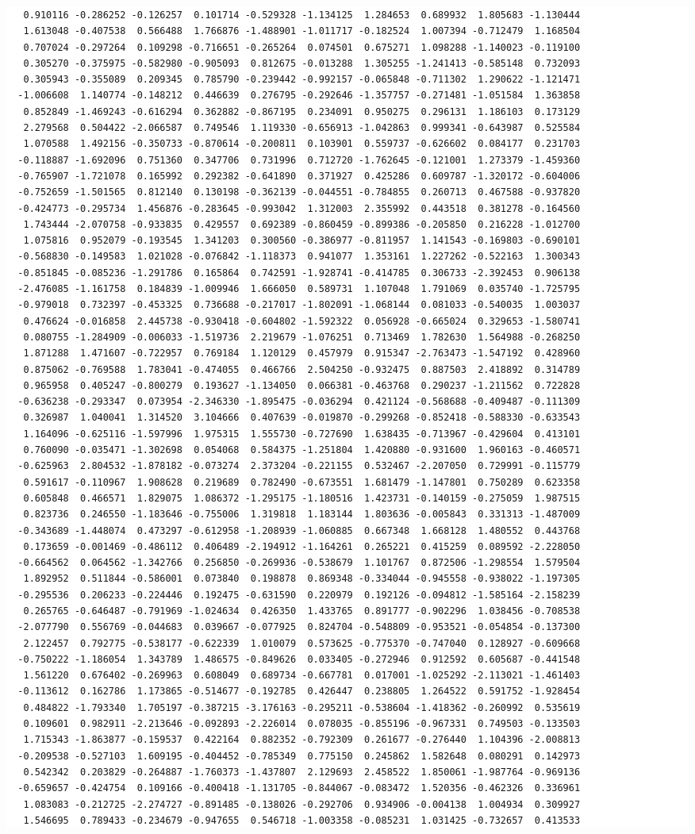       0.910116 -0.286252 -0.126257  0.101714 -0.529328 -1.134125  1.284653  0.689932  1.805683 -1.130444   
       1.613048 -0.407538  0.566488  1.766876 -1.488901 -1.011717 -0.182524  1.007394 -0.712479  1.168504   
       0.707024 -0.297264  0.109298 -0.716651 -0.265264  0.074501  0.675271  1.098288 -1.140023 -0.119100   
       0.305270 -0.375975 -0.582980 -0.905093  0.812675 -0.013288  1.305255 -1.241413 -0.585148  0.732093   
       0.305943 -0.355089  0.209345  0.785790 -0.239442 -0.992157 -0.065848 -0.711302  1.290622 -1.121471   
      -1.006608  1.140774 -0.148212  0.446639  0.276795 -0.292646 -1.357757 -0.271481 -1.051584  1.363858   
       0.852849 -1.469243 -0.616294  0.362882 -0.867195  0.234091  0.950275  0.296131  1.186103  0.173129   
       2.279568  0.504422 -2.066587  0.749546  1.119330 -0.656913 -1.042863  0.999341 -0.643987  0.525584   
       1.070588  1.492156 -0.350733 -0.870614 -0.200811  0.103901  0.559737 -0.626602  0.084177  0.231703   
      -0.118887 -1.692096  0.751360  0.347706  0.731996  0.712720 -1.762645 -0.121001  1.273379 -1.459360   
      -0.765907 -1.721078  0.165992  0.292382 -0.641890  0.371927  0.425286  0.609787 -1.320172 -0.604006   
      -0.752659 -1.501565  0.812140  0.130198 -0.362139 -0.044551 -0.784855  0.260713  0.467588 -0.937820   
      -0.424773 -0.295734  1.456876 -0.283645 -0.993042  1.312003  2.355992  0.443518  0.381278 -0.164560   
       1.743444 -2.070758 -0.933835  0.429557  0.692389 -0.860459 -0.899386 -0.205850  0.216228 -1.012700   
       1.075816  0.952079 -0.193545  1.341203  0.300560 -0.386977 -0.811957  1.141543 -0.169803 -0.690101   
      -0.568830 -0.149583  1.021028 -0.076842 -1.118373  0.941077  1.353161  1.227262 -0.522163  1.300343   
      -0.851845 -0.085236 -1.291786  0.165864  0.742591 -1.928741 -0.414785  0.306733 -2.392453  0.906138   
      -2.476085 -1.161758  0.184839 -1.009946  1.666050  0.589731  1.107048  1.791069  0.035740 -1.725795   
      -0.979018  0.732397 -0.453325  0.736688 -0.217017 -1.802091 -1.068144  0.081033 -0.540035  1.003037   
       0.476624 -0.016858  2.445738 -0.930418 -0.604802 -1.592322  0.056928 -0.665024  0.329653 -1.580741   
       0.080755 -1.284909 -0.006033 -1.519736  2.219679 -1.076251  0.713469  1.782630  1.564988 -0.268250   
       1.871288  1.471607 -0.722957  0.769184  1.120129  0.457979  0.915347 -2.763473 -1.547192  0.428960   
       0.875062 -0.769588  1.783041 -0.474055  0.466766  2.504250 -0.932475  0.887503  2.418892  0.314789   
       0.965958  0.405247 -0.800279  0.193627 -1.134050  0.066381 -0.463768  0.290237 -1.211562  0.722828   
      -0.636238 -0.293347  0.073954 -2.346330 -1.895475 -0.036294  0.421124 -0.568688 -0.409487 -0.111309   
       0.326987  1.040041  1.314520  3.104666  0.407639 -0.019870 -0.299268 -0.852418 -0.588330 -0.633543   
       1.164096 -0.625116 -1.597996  1.975315  1.555730 -0.727690  1.638435 -0.713967 -0.429604  0.413101   
       0.760090 -0.035471 -1.302698  0.054068  0.584375 -1.251804  1.420880 -0.931600  1.960163 -0.460571   
      -0.625963  2.804532 -1.878182 -0.073274  2.373204 -0.221155  0.532467 -2.207050  0.729991 -0.115779   
       0.591617 -0.110967  1.908628  0.219689  0.782490 -0.673551  1.681479 -1.147801  0.750289  0.623358   
       0.605848  0.466571  1.829075  1.086372 -1.295175 -1.180516  1.423731 -0.140159 -0.275059  1.987515   
       0.823736  0.246550 -1.183646 -0.755006  1.319818  1.183144  1.803636 -0.005843  0.331313 -1.487009   
      -0.343689 -1.448074  0.473297 -0.612958 -1.208939 -1.060885  0.667348  1.668128  1.480552  0.443768   
       0.173659 -0.001469 -0.486112  0.406489 -2.194912 -1.164261  0.265221  0.415259  0.089592 -2.228050   
      -0.664562  0.064562 -1.342766  0.256850 -0.269936 -0.538679  1.101767  0.872506 -1.298554  1.579504   
       1.892952  0.511844 -0.586001  0.073840  0.198878  0.869348 -0.334044 -0.945558 -0.938022 -1.197305   
      -0.295536  0.206233 -0.224446  0.192475 -0.631590  0.220979  0.192126 -0.094812 -1.585164 -2.158239   
       0.265765 -0.646487 -0.791969 -1.024634  0.426350  1.433765  0.891777 -0.902296  1.038456 -0.708538   
      -2.077790  0.556769 -0.044683  0.039667 -0.077925  0.824704 -0.548809 -0.953521 -0.054854 -0.137300   
       2.122457  0.792775 -0.538177 -0.622339  1.010079  0.573625 -0.775370 -0.747040  0.128927 -0.609668   
      -0.750222 -1.186054  1.343789  1.486575 -0.849626  0.033405 -0.272946  0.912592  0.605687 -0.441548   
       1.561220  0.676402 -0.269963  0.608049  0.689734 -0.667781  0.017001 -1.025292 -2.113021 -1.461403   
      -0.113612  0.162786  1.173865 -0.514677 -0.192785  0.426447  0.238805  1.264522  0.591752 -1.928454   
       0.484822 -1.793340  1.705197 -0.387215 -3.176163 -0.295211 -0.538604 -1.418362 -0.260992  0.535619   
       0.109601  0.982911 -2.213646 -0.092893 -2.226014  0.078035 -0.855196 -0.967331  0.749503 -0.133503   
       1.715343 -1.863877 -0.159537  0.422164  0.882352 -0.792309  0.261677 -0.276440  1.104396 -2.008813   
      -0.209538 -0.527103  1.609195 -0.404452 -0.785349  0.775150  0.245862  1.582648  0.080291  0.142973   
       0.542342  0.203829 -0.264887 -1.760373 -1.437807  2.129693  2.458522  1.850061 -1.987764 -0.969136   
      -0.659657 -0.424754  0.109166 -0.400418 -1.131705 -0.844067 -0.083472  1.520356 -0.462326  0.336961   
       1.083083 -0.212725 -2.274727 -0.891485 -0.138026 -0.292706  0.934906 -0.004138  1.004934  0.309927   
       1.546695  0.789433 -0.234679 -0.947655  0.546718 -1.003358 -0.085231  1.031425 -0.732657  0.413533   
    